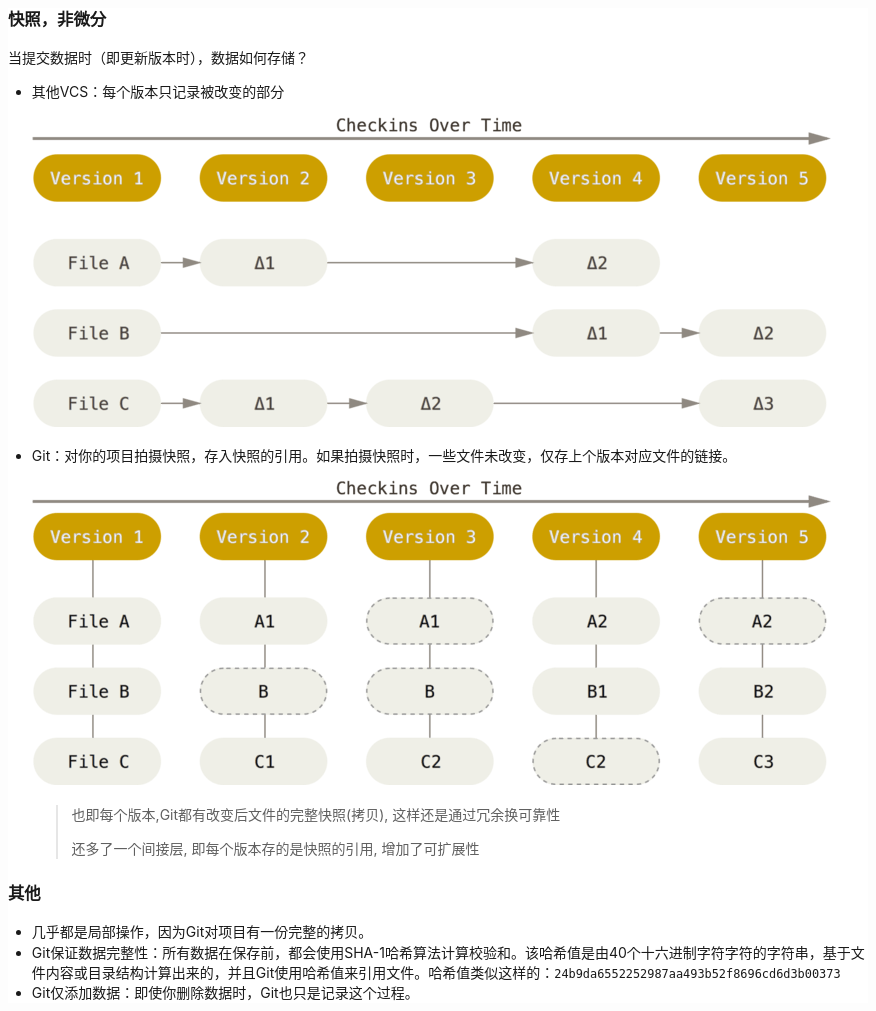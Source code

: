 ### 快照，非微分

当提交数据时（即更新版本时），数据如何存储？

- 其他VCS：每个版本只记录被改变的部分

  ![Storing data as changes to a base version of each file.](.Git_assets/deltas.png)

- Git：对你的项目拍摄快照，存入快照的引用。如果拍摄快照时，一些文件未改变，仅存上个版本对应文件的链接。

  ![Git stores data as snapshots of the project over time.](.Git_assets/snapshots.png)

  > 也即每个版本,Git都有改变后文件的完整快照(拷贝), 这样还是通过冗余换可靠性
  >
  > 还多了一个间接层, 即每个版本存的是快照的引用, 增加了可扩展性

### 其他

- 几乎都是局部操作，因为Git对项目有一份完整的拷贝。
- Git保证数据完整性：所有数据在保存前，都会使用SHA-1哈希算法计算校验和。该哈希值是由40个十六进制字符字符的字符串，基于文件内容或目录结构计算出来的，并且Git使用哈希值来引用文件。哈希值类似这样的：`24b9da6552252987aa493b52f8696cd6d3b00373`
- Git仅添加数据：即使你删除数据时，Git也只是记录这个过程。
